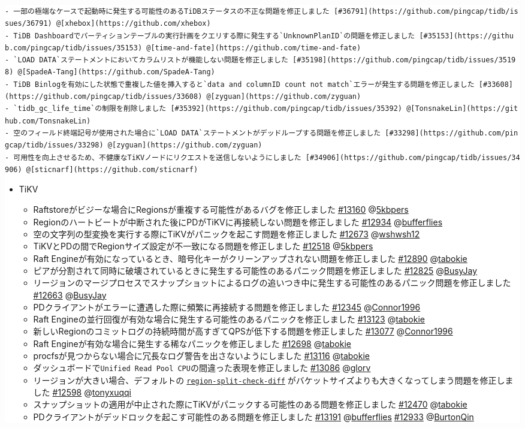     - 一部の極端なケースで起動時に発生する可能性のあるTiDBステータスの不正な問題を修正しました [#36791](https://github.com/pingcap/tidb/issues/36791) @[xhebox](https://github.com/xhebox)
    - TiDB Dashboardでパーティションテーブルの実行計画をクエリする際に発生する`UnknownPlanID`の問題を修正しました [#35153](https://github.com/pingcap/tidb/issues/35153) @[time-and-fate](https://github.com/time-and-fate)
    - `LOAD DATA`ステートメントにおいてカラムリストが機能しない問題を修正しました [#35198](https://github.com/pingcap/tidb/issues/35198) @[SpadeA-Tang](https://github.com/SpadeA-Tang)
    - TiDB Binlogを有効にした状態で重複した値を挿入すると`data and columnID count not match`エラーが発生する問題を修正しました [#33608](https://github.com/pingcap/tidb/issues/33608) @[zyguan](https://github.com/zyguan)
    - `tidb_gc_life_time`の制限を削除しました [#35392](https://github.com/pingcap/tidb/issues/35392) @[TonsnakeLin](https://github.com/TonsnakeLin)
    - 空のフィールド終端記号が使用された場合に`LOAD DATA`ステートメントがデッドループする問題を修正しました [#33298](https://github.com/pingcap/tidb/issues/33298) @[zyguan](https://github.com/zyguan)
    - 可用性を向上させるため、不健康なTiKVノードにリクエストを送信しないようにしました [#34906](https://github.com/pingcap/tidb/issues/34906) @[sticnarf](https://github.com/sticnarf)

+ TiKV

    - Raftstoreがビジーな場合にRegionsが重複する可能性があるバグを修正しました [#13160](https://github.com/tikv/tikv/issues/13160) @[5kbpers](https://github.com/5kbpers)
    - Regionのハートビートが中断された後にPDがTiKVに再接続しない問題を修正しました [#12934](https://github.com/tikv/tikv/issues/12934) @[bufferflies](https://github.com/bufferflies)
    - 空の文字列の型変換を実行する際にTiKVがパニックを起こす問題を修正しました [#12673](https://github.com/tikv/tikv/issues/12673) @[wshwsh12](https://github.com/wshwsh12)
    - TiKVとPDの間でRegionサイズ設定が不一致になる問題を修正しました [#12518](https://github.com/tikv/tikv/issues/12518) @[5kbpers](https://github.com/5kbpers)
    - Raft Engineが有効になっているとき、暗号化キーがクリーンアップされない問題を修正しました [#12890](https://github.com/tikv/tikv/issues/12890) @[tabokie](https://github.com/tabokie)
    - ピアが分割されて同時に破壊されているときに発生する可能性のあるパニック問題を修正しました [#12825](https://github.com/tikv/tikv/issues/12825) @[BusyJay](https://github.com/BusyJay)
    - リージョンのマージプロセスでスナップショットによるログの追いつき中に発生する可能性のあるパニック問題を修正しました [#12663](https://github.com/tikv/tikv/issues/12663) @[BusyJay](https://github.com/BusyJay)
    - PDクライアントがエラーに遭遇した際に頻繁に再接続する問題を修正しました [#12345](https://github.com/tikv/tikv/issues/12345) @[Connor1996](https://github.com/Connor1996)
    - Raft Engineの並行回復が有効な場合に発生する可能性のあるパニックを修正しました [#13123](https://github.com/tikv/tikv/issues/13123) @[tabokie](https://github.com/tabokie)
    - 新しいRegionのコミットログの持続時間が高すぎてQPSが低下する問題を修正しました [#13077](https://github.com/tikv/tikv/issues/13077) @[Connor1996](https://github.com/Connor1996)
    - Raft Engineが有効な場合に発生する稀なパニックを修正しました [#12698](https://github.com/tikv/tikv/issues/12698) @[tabokie](https://github.com/tabokie)
    - procfsが見つからない場合に冗長なログ警告を出さないようにしました [#13116](https://github.com/tikv/tikv/issues/13116) @[tabokie](https://github.com/tabokie)
    - ダッシュボードで`Unified Read Pool CPU`の間違った表現を修正しました [#13086](https://github.com/tikv/tikv/issues/13086) @[glorv](https://github.com/glorv)
    - リージョンが大きい場合、デフォルトの [`region-split-check-diff`](/tikv-configuration-file.md#region-split-check-diff) がバケットサイズよりも大きくなってしまう問題を修正しました [#12598](https://github.com/tikv/tikv/issues/12598) @[tonyxuqqi](https://github.com/tonyxuqqi)
    - スナップショットの適用が中止された際にTiKVがパニックする可能性のある問題を修正しました [#12470](https://github.com/tikv/tikv/issues/12470) @[tabokie](https://github.com/tabokie)
    - PDクライアントがデッドロックを起こす可能性のある問題を修正しました [#13191](https://github.com/tikv/tikv/issues/13191) @[bufferflies](https://github.com/bufferflies) [#12933](https://github.com/tikv/tikv/issues/12933) @[BurtonQin](https://github.com/BurtonQin)
